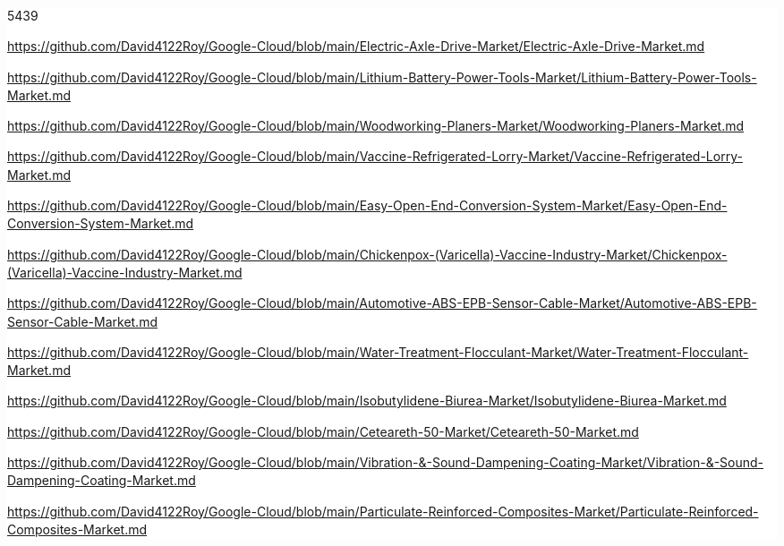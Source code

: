 5439</p><p><a href="https://github.com/David4122Roy/Google-Cloud/blob/main/Electric-Axle-Drive-Market/Electric-Axle-Drive-Market.md">https://github.com/David4122Roy/Google-Cloud/blob/main/Electric-Axle-Drive-Market/Electric-Axle-Drive-Market.md</a></p><p><a href="https://github.com/David4122Roy/Google-Cloud/blob/main/Lithium-Battery-Power-Tools-Market/Lithium-Battery-Power-Tools-Market.md">https://github.com/David4122Roy/Google-Cloud/blob/main/Lithium-Battery-Power-Tools-Market/Lithium-Battery-Power-Tools-Market.md</a></p><p><a href="https://github.com/David4122Roy/Google-Cloud/blob/main/Woodworking-Planers-Market/Woodworking-Planers-Market.md">https://github.com/David4122Roy/Google-Cloud/blob/main/Woodworking-Planers-Market/Woodworking-Planers-Market.md</a></p><p><a href="https://github.com/David4122Roy/Google-Cloud/blob/main/Vaccine-Refrigerated-Lorry-Market/Vaccine-Refrigerated-Lorry-Market.md">https://github.com/David4122Roy/Google-Cloud/blob/main/Vaccine-Refrigerated-Lorry-Market/Vaccine-Refrigerated-Lorry-Market.md</a></p><p><a href="https://github.com/David4122Roy/Google-Cloud/blob/main/Easy-Open-End-Conversion-System-Market/Easy-Open-End-Conversion-System-Market.md">https://github.com/David4122Roy/Google-Cloud/blob/main/Easy-Open-End-Conversion-System-Market/Easy-Open-End-Conversion-System-Market.md</a></p><p><a href="https://github.com/David4122Roy/Google-Cloud/blob/main/Chickenpox-(Varicella)-Vaccine-Industry-Market/Chickenpox-(Varicella)-Vaccine-Industry-Market.md">https://github.com/David4122Roy/Google-Cloud/blob/main/Chickenpox-(Varicella)-Vaccine-Industry-Market/Chickenpox-(Varicella)-Vaccine-Industry-Market.md</a></p><p><a href="https://github.com/David4122Roy/Google-Cloud/blob/main/Automotive-ABS-EPB-Sensor-Cable-Market/Automotive-ABS-EPB-Sensor-Cable-Market.md">https://github.com/David4122Roy/Google-Cloud/blob/main/Automotive-ABS-EPB-Sensor-Cable-Market/Automotive-ABS-EPB-Sensor-Cable-Market.md</a></p><p><a href="https://github.com/David4122Roy/Google-Cloud/blob/main/Water-Treatment-Flocculant-Market/Water-Treatment-Flocculant-Market.md">https://github.com/David4122Roy/Google-Cloud/blob/main/Water-Treatment-Flocculant-Market/Water-Treatment-Flocculant-Market.md</a></p><p><a href="https://github.com/David4122Roy/Google-Cloud/blob/main/Isobutylidene-Biurea-Market/Isobutylidene-Biurea-Market.md">https://github.com/David4122Roy/Google-Cloud/blob/main/Isobutylidene-Biurea-Market/Isobutylidene-Biurea-Market.md</a></p><p><a href="https://github.com/David4122Roy/Google-Cloud/blob/main/Ceteareth-50-Market/Ceteareth-50-Market.md">https://github.com/David4122Roy/Google-Cloud/blob/main/Ceteareth-50-Market/Ceteareth-50-Market.md</a></p><p><a href="https://github.com/David4122Roy/Google-Cloud/blob/main/Vibration-&-Sound-Dampening-Coating-Market/Vibration-&-Sound-Dampening-Coating-Market.md">https://github.com/David4122Roy/Google-Cloud/blob/main/Vibration-&-Sound-Dampening-Coating-Market/Vibration-&-Sound-Dampening-Coating-Market.md</a></p><p><a href="https://github.com/David4122Roy/Google-Cloud/blob/main/Particulate-Reinforced-Composites-Market/Particulate-Reinforced-Composites-Market.md">https://github.com/David4122Roy/Google-Cloud/blob/main/Particulate-Reinforced-Composites-Market/Particulate-Reinforced-Composites-Market.md</a></p>